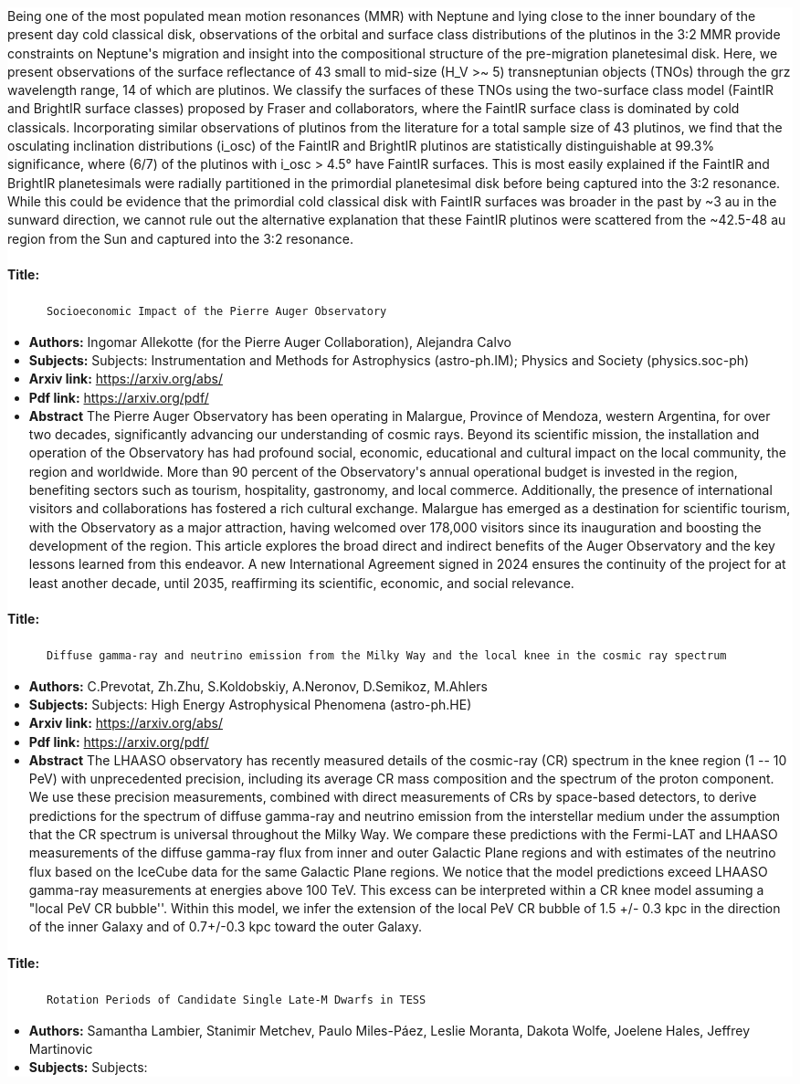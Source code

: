 Being one of the most populated mean motion resonances (MMR) with Neptune and lying close to the inner boundary of the present day cold classical disk, observations of the orbital and surface class distributions of the plutinos in the 3:2 MMR provide constraints on Neptune's migration and insight into the compositional structure of the pre-migration planetesimal disk. Here, we present observations of the surface reflectance of 43 small to mid-size (H_V >~ 5) transneptunian objects (TNOs) through the grz wavelength range, 14 of which are plutinos. We classify the surfaces of these TNOs using the two-surface class model (FaintIR and BrightIR surface classes) proposed by Fraser and collaborators, where the FaintIR surface class is dominated by cold classicals. Incorporating similar observations of plutinos from the literature for a total sample size of 43 plutinos, we find that the osculating inclination distributions (i_osc) of the FaintIR and BrightIR plutinos are statistically distinguishable at 99.3% significance, where (6/7) of the plutinos with i_osc > 4.5° have FaintIR surfaces. This is most easily explained if the FaintIR and BrightIR planetesimals were radially partitioned in the primordial planetesimal disk before being captured into the 3:2 resonance. While this could be evidence that the primordial cold classical disk with FaintIR surfaces was broader in the past by ~3 au in the sunward direction, we cannot rule out the alternative explanation that these FaintIR plutinos were scattered from the ~42.5-48 au region from the Sun and captured into the 3:2 resonance.
#### Title:
          Socioeconomic Impact of the Pierre Auger Observatory
 - **Authors:** Ingomar Allekotte (for the Pierre Auger Collaboration), Alejandra Calvo
 - **Subjects:** Subjects:
Instrumentation and Methods for Astrophysics (astro-ph.IM); Physics and Society (physics.soc-ph)
 - **Arxiv link:** https://arxiv.org/abs/
 - **Pdf link:** https://arxiv.org/pdf/
 - **Abstract**
 The Pierre Auger Observatory has been operating in Malargue, Province of Mendoza, western Argentina, for over two decades, significantly advancing our understanding of cosmic rays. Beyond its scientific mission, the installation and operation of the Observatory has had profound social, economic, educational and cultural impact on the local community, the region and worldwide. More than 90 percent of the Observatory's annual operational budget is invested in the region, benefiting sectors such as tourism, hospitality, gastronomy, and local commerce. Additionally, the presence of international visitors and collaborations has fostered a rich cultural exchange. Malargue has emerged as a destination for scientific tourism, with the Observatory as a major attraction, having welcomed over 178,000 visitors since its inauguration and boosting the development of the region. This article explores the broad direct and indirect benefits of the Auger Observatory and the key lessons learned from this endeavor. A new International Agreement signed in 2024 ensures the continuity of the project for at least another decade, until 2035, reaffirming its scientific, economic, and social relevance.
#### Title:
          Diffuse gamma-ray and neutrino emission from the Milky Way and the local knee in the cosmic ray spectrum
 - **Authors:** C.Prevotat, Zh.Zhu, S.Koldobskiy, A.Neronov, D.Semikoz, M.Ahlers
 - **Subjects:** Subjects:
High Energy Astrophysical Phenomena (astro-ph.HE)
 - **Arxiv link:** https://arxiv.org/abs/
 - **Pdf link:** https://arxiv.org/pdf/
 - **Abstract**
 The LHAASO observatory has recently measured details of the cosmic-ray (CR) spectrum in the knee region (1 -- 10 PeV) with unprecedented precision, including its average CR mass composition and the spectrum of the proton component. We use these precision measurements, combined with direct measurements of CRs by space-based detectors, to derive predictions for the spectrum of diffuse gamma-ray and neutrino emission from the interstellar medium under the assumption that the CR spectrum is universal throughout the Milky Way. We compare these predictions with the Fermi-LAT and LHAASO measurements of the diffuse gamma-ray flux from inner and outer Galactic Plane regions and with estimates of the neutrino flux based on the IceCube data for the same Galactic Plane regions. We notice that the model predictions exceed LHAASO gamma-ray measurements at energies above 100 TeV. This excess can be interpreted within a CR knee model assuming a "local PeV CR bubble''. Within this model, we infer the extension of the local PeV CR bubble of 1.5 +/- 0.3 kpc in the direction of the inner Galaxy and of 0.7+/-0.3 kpc toward the outer Galaxy.
#### Title:
          Rotation Periods of Candidate Single Late-M Dwarfs in TESS
 - **Authors:** Samantha Lambier, Stanimir Metchev, Paulo Miles-Páez, Leslie Moranta, Dakota Wolfe, Joelene Hales, Jeffrey Martinovic
 - **Subjects:** Subjects: